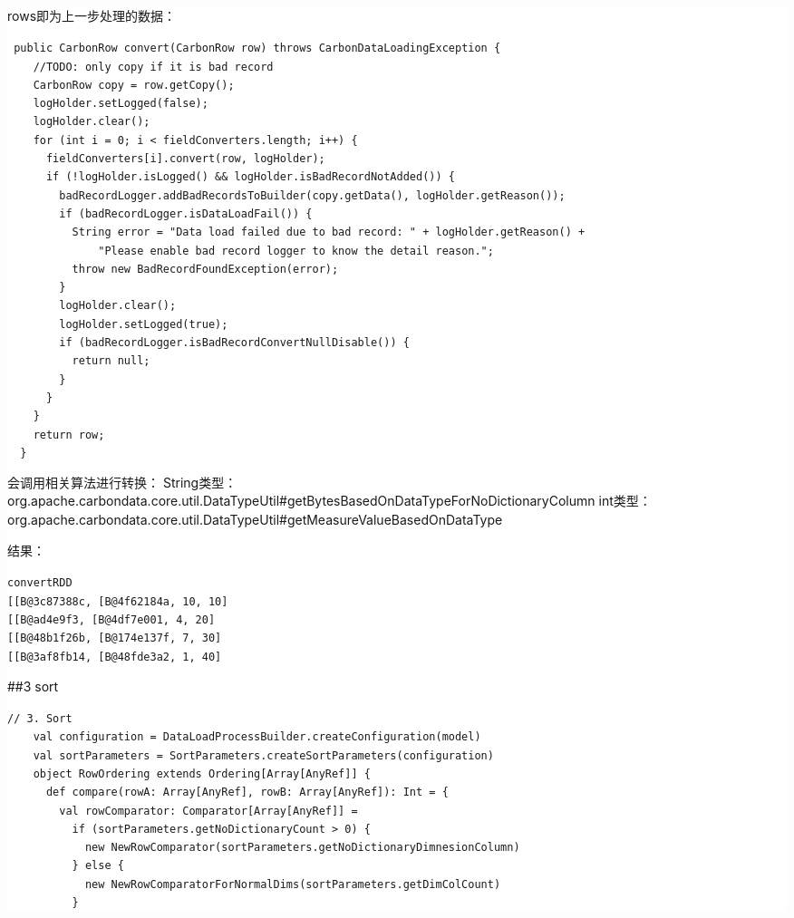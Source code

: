 rows即为上一步处理的数据：

	 public CarbonRow convert(CarbonRow row) throws CarbonDataLoadingException {
	    //TODO: only copy if it is bad record
	    CarbonRow copy = row.getCopy();
	    logHolder.setLogged(false);
	    logHolder.clear();
	    for (int i = 0; i < fieldConverters.length; i++) {
	      fieldConverters[i].convert(row, logHolder);
	      if (!logHolder.isLogged() && logHolder.isBadRecordNotAdded()) {
	        badRecordLogger.addBadRecordsToBuilder(copy.getData(), logHolder.getReason());
	        if (badRecordLogger.isDataLoadFail()) {
	          String error = "Data load failed due to bad record: " + logHolder.getReason() +
	              "Please enable bad record logger to know the detail reason.";
	          throw new BadRecordFoundException(error);
	        }
	        logHolder.clear();
	        logHolder.setLogged(true);
	        if (badRecordLogger.isBadRecordConvertNullDisable()) {
	          return null;
	        }
	      }
	    }
	    return row;
	  }

会调用相关算法进行转换：
String类型：
org.apache.carbondata.core.util.DataTypeUtil#getBytesBasedOnDataTypeForNoDictionaryColumn
int类型：
org.apache.carbondata.core.util.DataTypeUtil#getMeasureValueBasedOnDataType


结果：

	convertRDD
	[[B@3c87388c, [B@4f62184a, 10, 10]
	[[B@ad4e9f3, [B@4df7e001, 4, 20]
	[[B@48b1f26b, [B@174e137f, 7, 30]
	[[B@3af8fb14, [B@48fde3a2, 1, 40]

##3 sort

	// 3. Sort
	    val configuration = DataLoadProcessBuilder.createConfiguration(model)
	    val sortParameters = SortParameters.createSortParameters(configuration)
	    object RowOrdering extends Ordering[Array[AnyRef]] {
	      def compare(rowA: Array[AnyRef], rowB: Array[AnyRef]): Int = {
	        val rowComparator: Comparator[Array[AnyRef]] =
	          if (sortParameters.getNoDictionaryCount > 0) {
	            new NewRowComparator(sortParameters.getNoDictionaryDimnesionColumn)
	          } else {
	            new NewRowComparatorForNormalDims(sortParameters.getDimColCount)
	          }
	
